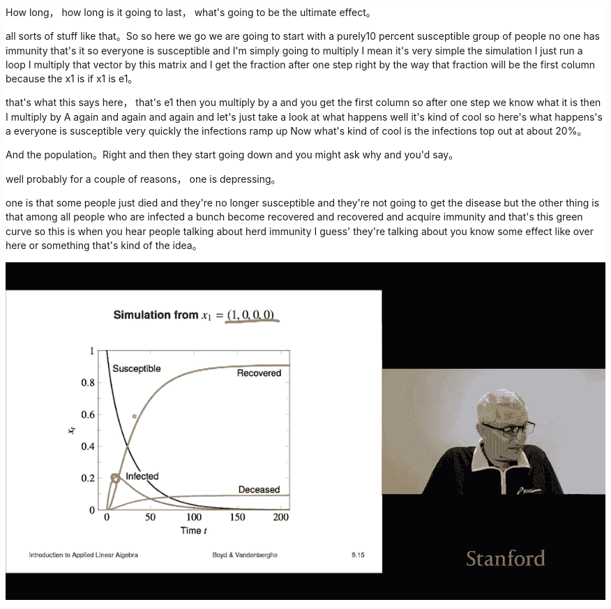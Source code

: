 How long， how long is it going to last， what's going to be the ultimate effect。

 all sorts of stuff like that。So so here we go we are going to start with a purely10 percent susceptible group of people no one has immunity that's it so everyone is susceptible and I'm simply going to multiply I mean it's very simple the simulation I just run a loop I multiply that vector by this matrix and I get the fraction after one step right by the way that fraction will be the first column because the x1 is if x1 is e1。

 that's what this says here， that's e1 then you multiply by a and you get the first column so after one step we know what it is then I multiply by A again and again and again and let's just take a look at what happens well it's kind of cool so here's what happens's a everyone is susceptible very quickly the infections ramp up Now what's kind of cool is the infections top out at about 20%。

And the population。Right and then they start going down and you might ask why and you'd say。

 well probably for a couple of reasons， one is depressing。

 one is that some people just died and they're no longer susceptible and they're not going to get the disease but the other thing is that among all people who are infected a bunch become recovered and recovered and acquire immunity and that's this green curve so this is when you hear people talking about herd immunity I guess' they're talking about you know some effect like over here or something that's kind of the idea。



![](img/b68b5b3c5ec51888bff85657cce40d83_4.png)
